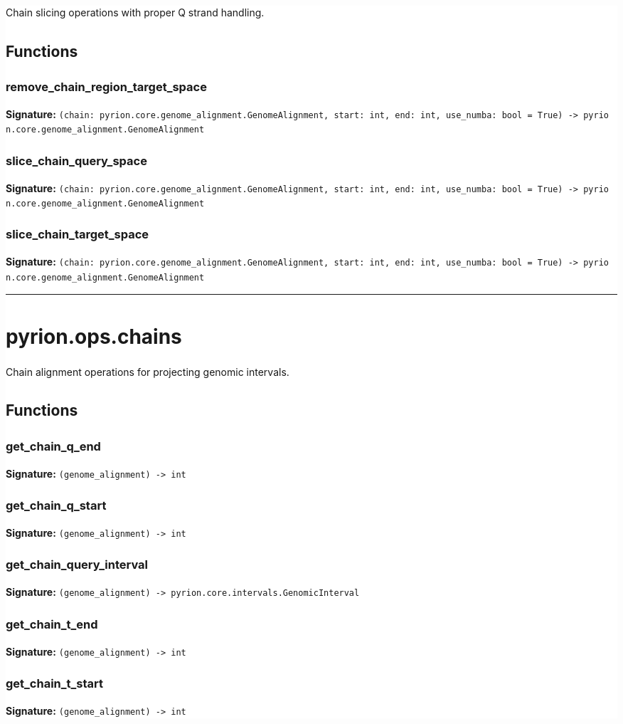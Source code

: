Chain slicing operations with proper Q strand handling.


## Functions

### remove_chain_region_target_space

**Signature:** `(chain: pyrion.core.genome_alignment.GenomeAlignment, start: int, end: int, use_numba: bool = True) -> pyrion.core.genome_alignment.GenomeAlignment`


### slice_chain_query_space

**Signature:** `(chain: pyrion.core.genome_alignment.GenomeAlignment, start: int, end: int, use_numba: bool = True) -> pyrion.core.genome_alignment.GenomeAlignment`


### slice_chain_target_space

**Signature:** `(chain: pyrion.core.genome_alignment.GenomeAlignment, start: int, end: int, use_numba: bool = True) -> pyrion.core.genome_alignment.GenomeAlignment`


---

# pyrion.ops.chains

Chain alignment operations for projecting genomic intervals.


## Functions

### get_chain_q_end

**Signature:** `(genome_alignment) -> int`


### get_chain_q_start

**Signature:** `(genome_alignment) -> int`


### get_chain_query_interval

**Signature:** `(genome_alignment) -> pyrion.core.intervals.GenomicInterval`


### get_chain_t_end

**Signature:** `(genome_alignment) -> int`


### get_chain_t_start

**Signature:** `(genome_alignment) -> int`
